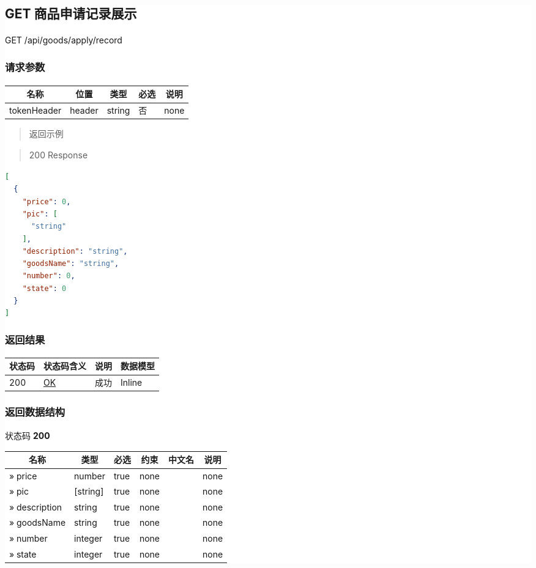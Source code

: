 ## GET 商品申请记录展示

GET /api/goods/apply/record

### 请求参数

|名称|位置|类型|必选|说明|
|---|---|---|---|---|
|tokenHeader|header|string| 否 |none|

> 返回示例

> 200 Response

```json
[
  {
    "price": 0,
    "pic": [
      "string"
    ],
    "description": "string",
    "goodsName": "string",
    "number": 0,
    "state": 0
  }
]
```

### 返回结果

|状态码|状态码含义|说明|数据模型|
|---|---|---|---|
|200|[OK](https://tools.ietf.org/html/rfc7231#section-6.3.1)|成功|Inline|

### 返回数据结构

状态码 **200**

|名称|类型|必选|约束|中文名|说明|
|---|---|---|---|---|---|
|» price|number|true|none||none|
|» pic|[string]|true|none||none|
|» description|string|true|none||none|
|» goodsName|string|true|none||none|
|» number|integer|true|none||none|
|» state|integer|true|none||none|
